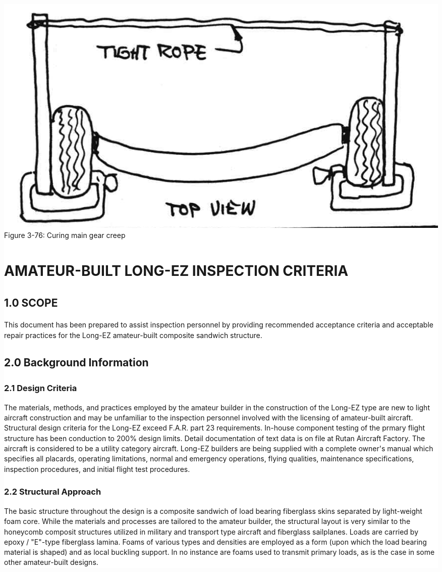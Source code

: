 ![curing main gear creep](../images/03/03_79.png)Figure 3-76: Curing main gear creep

# AMATEUR-BUILT LONG-EZ INSPECTION CRITERIA

## 1.0 SCOPE

This document has been prepared to assist inspection personnel by providing recommended acceptance criteria and acceptable repair practices for the Long-EZ amateur-built composite sandwich structure.

## 2.0 Background Information

### 2.1 Design Criteria

The materials, methods, and practices employed by the amateur builder in the construction of the Long-EZ type are new to light aircraft construction and may be unfamiliar to the inspection personnel involved with the licensing of amateur-built aircraft. Structural design criteria for the Long-EZ exceed F.A.R. part 23 requirements. In-house component testing of the prmary flight structure has been conduction to 200% design limits. Detail documentation of text data is on file at Rutan Aircraft Factory. The aircraft is considered to be a utility category aircraft. Long-EZ builders are being supplied with a complete owner's manual which specifies all placards, operating limitations, normal and emergency operations, flying qualities, maintenance specifications, inspection procedures, and initial flight test procedures.

### 2.2 Structural Approach

The basic structure throughout the design is a composite sandwich of load bearing fiberglass skins separated by light-weight foam core. While the materials and processes are tailored to the amateur builder, the structural layout is very similar to the honeycomb composit structures utilized in military and transport type aircraft and fiberglass sailplanes. Loads are carried by epoxy / "E"-type fiberglass lamina. Foams of various types and densities are employed as a form (upon which the load bearing material is shaped) and as local buckling support. In no instance are foams used to transmit primary loads, as is the case in some other amateur-built designs.
